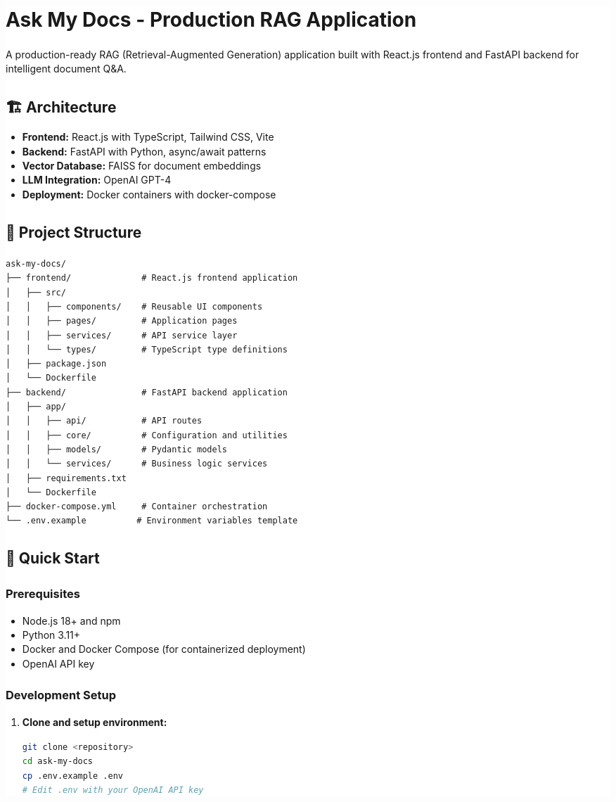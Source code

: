 # Ask My Docs - Production RAG Application

A production-ready RAG (Retrieval-Augmented Generation) application built with React.js frontend and FastAPI backend for intelligent document Q&A.

## 🏗️ Architecture

- **Frontend:** React.js with TypeScript, Tailwind CSS, Vite
- **Backend:** FastAPI with Python, async/await patterns
- **Vector Database:** FAISS for document embeddings
- **LLM Integration:** OpenAI GPT-4
- **Deployment:** Docker containers with docker-compose

## 📁 Project Structure

```
ask-my-docs/
├── frontend/              # React.js frontend application
│   ├── src/
│   │   ├── components/    # Reusable UI components
│   │   ├── pages/         # Application pages
│   │   ├── services/      # API service layer
│   │   └── types/         # TypeScript type definitions
│   ├── package.json
│   └── Dockerfile
├── backend/               # FastAPI backend application
│   ├── app/
│   │   ├── api/           # API routes
│   │   ├── core/          # Configuration and utilities
│   │   ├── models/        # Pydantic models
│   │   └── services/      # Business logic services
│   ├── requirements.txt
│   └── Dockerfile
├── docker-compose.yml     # Container orchestration
└── .env.example          # Environment variables template
```

## 🚀 Quick Start

### Prerequisites

- Node.js 18+ and npm
- Python 3.11+
- Docker and Docker Compose (for containerized deployment)
- OpenAI API key

### Development Setup

1. **Clone and setup environment:**
   ```bash
   git clone <repository>
   cd ask-my-docs
   cp .env.example .env
   # Edit .env with your OpenAI API key
   ```
